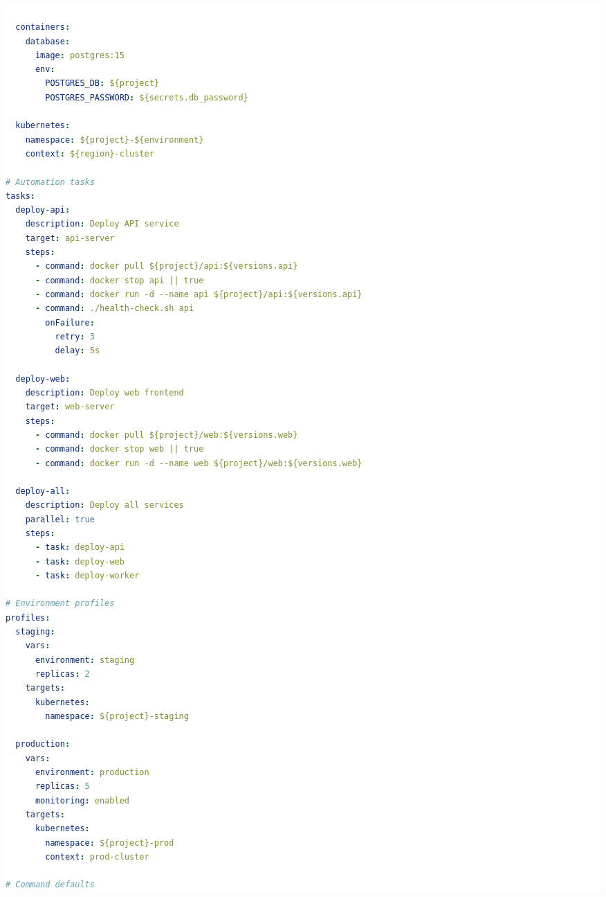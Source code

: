 ```yaml
  
  containers:
    database:
      image: postgres:15
      env:
        POSTGRES_DB: ${project}
        POSTGRES_PASSWORD: ${secrets.db_password}
  
  kubernetes:
    namespace: ${project}-${environment}
    context: ${region}-cluster

# Automation tasks
tasks:
  deploy-api:
    description: Deploy API service
    target: api-server
    steps:
      - command: docker pull ${project}/api:${versions.api}
      - command: docker stop api || true
      - command: docker run -d --name api ${project}/api:${versions.api}
      - command: ./health-check.sh api
        onFailure:
          retry: 3
          delay: 5s
  
  deploy-web:
    description: Deploy web frontend
    target: web-server
    steps:
      - command: docker pull ${project}/web:${versions.web}
      - command: docker stop web || true
      - command: docker run -d --name web ${project}/web:${versions.web}
  
  deploy-all:
    description: Deploy all services
    parallel: true
    steps:
      - task: deploy-api
      - task: deploy-web
      - task: deploy-worker

# Environment profiles
profiles:
  staging:
    vars:
      environment: staging
      replicas: 2
    targets:
      kubernetes:
        namespace: ${project}-staging
  
  production:
    vars:
      environment: production
      replicas: 5
      monitoring: enabled
    targets:
      kubernetes:
        namespace: ${project}-prod
        context: prod-cluster

# Command defaults
```